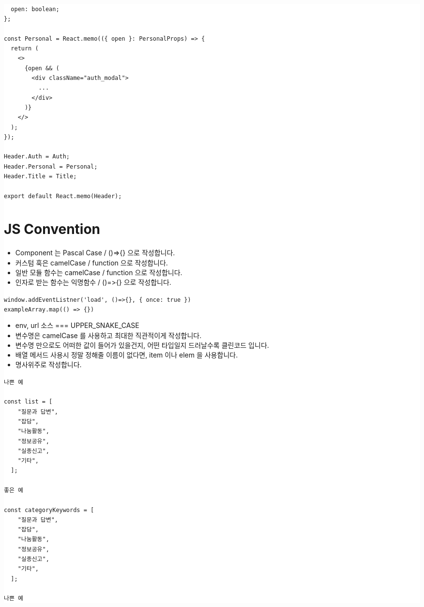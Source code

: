 ```
  open: boolean;
};

const Personal = React.memo(({ open }: PersonalProps) => {
  return (
    <>
      {open && (
        <div className="auth_modal">
          ...
        </div>
      )}
    </>
  );
});

Header.Auth = Auth;
Header.Personal = Personal;
Header.Title = Title;

export default React.memo(Header);
```

# JS Convention

- Component 는 Pascal Case / ()=>{} 으로 작성합니다.
- 커스텀 훅은 camelCase / function 으로 작성합니다.
- 일반 모듈 함수는 camelCase / function 으로 작성합니다.
- 인자로 받는 함수는 익명함수 / ()=>{} 으로 작성합니다.

```
window.addEventListner('load', ()=>{}, { once: true })
exampleArray.map(() => {})
```

- env, url 소스 === UPPER_SNAKE_CASE
- 변수명은 camelCase 를 사용하고 최대한 직관적이게 작성합니다.
- 변수명 만으로도 어떠한 값이 들어가 있을건지, 어떤 타입일지 드러날수록 클린코드 입니다.
- 배열 메서드 사용시 정말 정해줄 이름이 없다면, item 이나 elem 을 사용합니다.
- 명사위주로 작성합니다.

```
나쁜 예

const list = [
    "질문과 답변",
    "잡담",
    "나눔활동",
    "정보공유",
    "실종신고",
    "기타",
  ];

좋은 예

const categoryKeywords = [
    "질문과 답변",
    "잡담",
    "나눔활동",
    "정보공유",
    "실종신고",
    "기타",
  ];

나쁜 예
```
